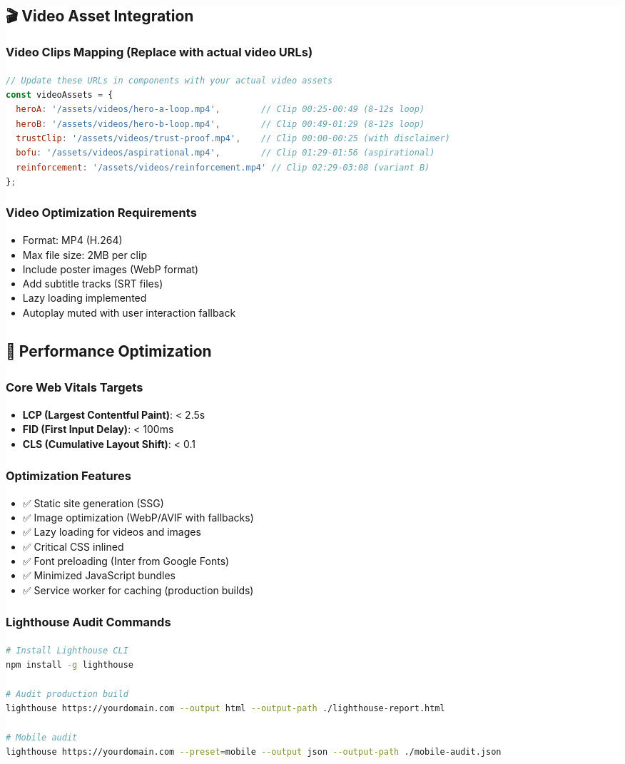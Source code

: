 ## 🎬 Video Asset Integration

### Video Clips Mapping (Replace with actual video URLs)
```javascript
// Update these URLs in components with your actual video assets
const videoAssets = {
  heroA: '/assets/videos/hero-a-loop.mp4',        // Clip 00:25-00:49 (8-12s loop)
  heroB: '/assets/videos/hero-b-loop.mp4',        // Clip 00:49-01:29 (8-12s loop)  
  trustClip: '/assets/videos/trust-proof.mp4',    // Clip 00:00-00:25 (with disclaimer)
  bofu: '/assets/videos/aspirational.mp4',        // Clip 01:29-01:56 (aspirational)
  reinforcement: '/assets/videos/reinforcement.mp4' // Clip 02:29-03:08 (variant B)
};
```

### Video Optimization Requirements
- Format: MP4 (H.264)
- Max file size: 2MB per clip
- Include poster images (WebP format)
- Add subtitle tracks (SRT files)
- Lazy loading implemented
- Autoplay muted with user interaction fallback

## 📱 Performance Optimization

### Core Web Vitals Targets
- **LCP (Largest Contentful Paint)**: < 2.5s
- **FID (First Input Delay)**: < 100ms  
- **CLS (Cumulative Layout Shift)**: < 0.1

### Optimization Features
- ✅ Static site generation (SSG)
- ✅ Image optimization (WebP/AVIF with fallbacks)
- ✅ Lazy loading for videos and images
- ✅ Critical CSS inlined
- ✅ Font preloading (Inter from Google Fonts)
- ✅ Minimized JavaScript bundles
- ✅ Service worker for caching (production builds)

### Lighthouse Audit Commands
```bash
# Install Lighthouse CLI
npm install -g lighthouse

# Audit production build
lighthouse https://yourdomain.com --output html --output-path ./lighthouse-report.html

# Mobile audit
lighthouse https://yourdomain.com --preset=mobile --output json --output-path ./mobile-audit.json
```
